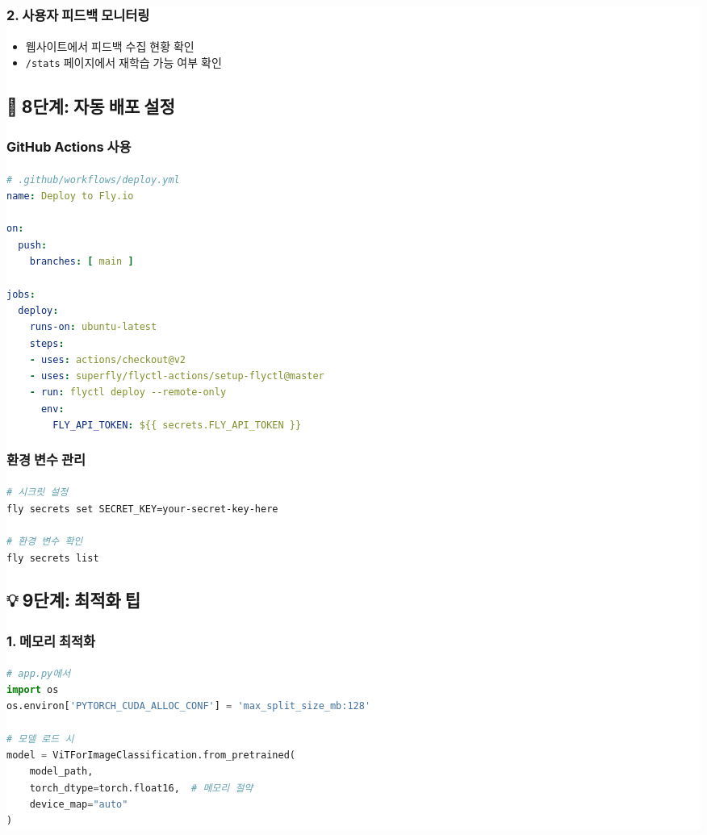 ### 2. 사용자 피드백 모니터링
- 웹사이트에서 피드백 수집 현황 확인
- `/stats` 페이지에서 재학습 가능 여부 확인

## 🔄 8단계: 자동 배포 설정

### GitHub Actions 사용
```yaml
# .github/workflows/deploy.yml
name: Deploy to Fly.io

on:
  push:
    branches: [ main ]

jobs:
  deploy:
    runs-on: ubuntu-latest
    steps:
    - uses: actions/checkout@v2
    - uses: superfly/flyctl-actions/setup-flyctl@master
    - run: flyctl deploy --remote-only
      env:
        FLY_API_TOKEN: ${{ secrets.FLY_API_TOKEN }}
```

### 환경 변수 관리
```bash
# 시크릿 설정
fly secrets set SECRET_KEY=your-secret-key-here

# 환경 변수 확인
fly secrets list
```

## 💡 9단계: 최적화 팁

### 1. 메모리 최적화
```python
# app.py에서
import os
os.environ['PYTORCH_CUDA_ALLOC_CONF'] = 'max_split_size_mb:128'

# 모델 로드 시
model = ViTForImageClassification.from_pretrained(
    model_path,
    torch_dtype=torch.float16,  # 메모리 절약
    device_map="auto"
)
```
